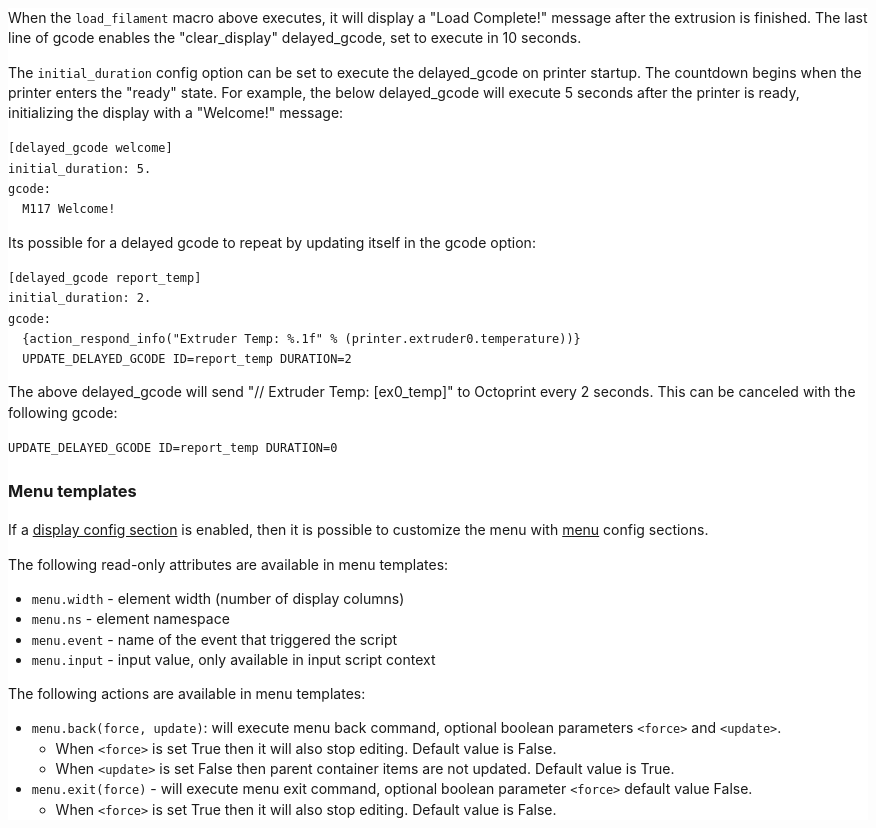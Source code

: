 When the `load_filament` macro above executes, it will display a "Load
Complete!" message after the extrusion is finished. The last line of gcode
enables the "clear_display" delayed_gcode, set to execute in 10 seconds.

The `initial_duration` config option can be set to execute the delayed_gcode on
printer startup. The countdown begins when the printer enters the "ready" state.
For example, the below delayed_gcode will execute 5 seconds after the printer is
ready, initializing the display with a "Welcome!" message:

```
[delayed_gcode welcome]
initial_duration: 5.
gcode:
  M117 Welcome!
```

Its possible for a delayed gcode to repeat by updating itself in the gcode
option:

```
[delayed_gcode report_temp]
initial_duration: 2.
gcode:
  {action_respond_info("Extruder Temp: %.1f" % (printer.extruder0.temperature))}
  UPDATE_DELAYED_GCODE ID=report_temp DURATION=2
```

The above delayed_gcode will send "// Extruder Temp: \[ex0_temp\]" to Octoprint
every 2 seconds. This can be canceled with the following gcode:

```
UPDATE_DELAYED_GCODE ID=report_temp DURATION=0
```

### Menu templates

If a [display config section](Config_Reference.md#display) is enabled, then it
is possible to customize the menu with [menu](Config_Reference.md#menu) config
sections.

The following read-only attributes are available in menu templates:

- `menu.width` - element width (number of display columns)
- `menu.ns` - element namespace
- `menu.event` - name of the event that triggered the script
- `menu.input` - input value, only available in input script context

The following actions are available in menu templates:

- `menu.back(force, update)`: will execute menu back command, optional boolean
  parameters `<force>` and `<update>`.
  - When `<force>` is set True then it will also stop editing. Default value is
    False.
  - When `<update>` is set False then parent container items are not updated.
    Default value is True.
- `menu.exit(force)` - will execute menu exit command, optional boolean
  parameter `<force>` default value False.
  - When `<force>` is set True then it will also stop editing. Default value is
    False.

